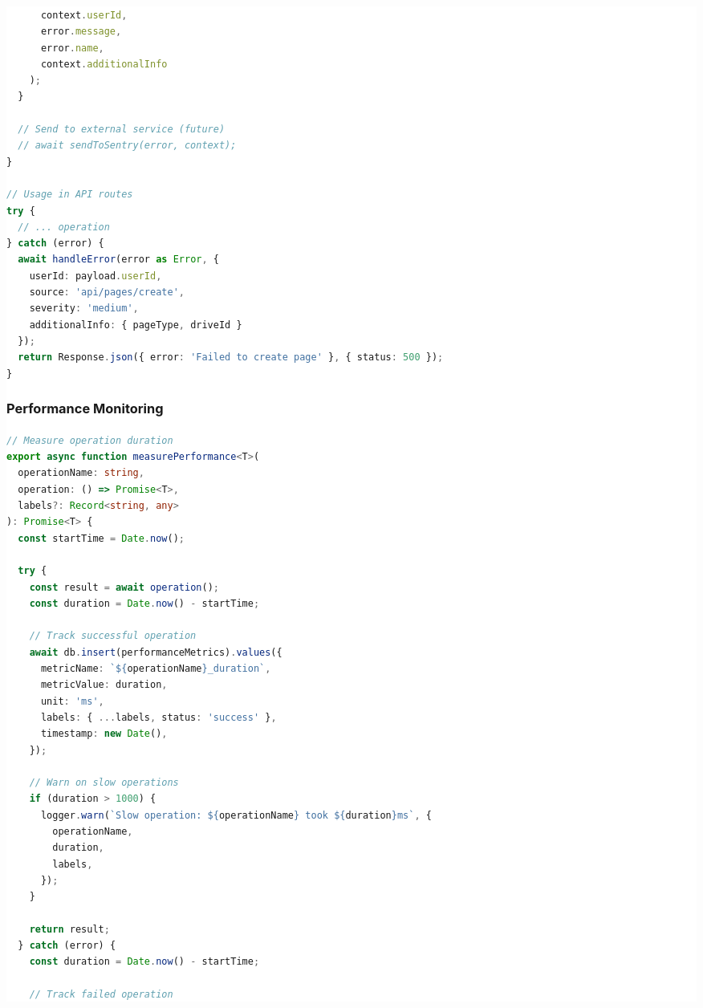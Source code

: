 ```typescript
      context.userId,
      error.message,
      error.name,
      context.additionalInfo
    );
  }

  // Send to external service (future)
  // await sendToSentry(error, context);
}

// Usage in API routes
try {
  // ... operation
} catch (error) {
  await handleError(error as Error, {
    userId: payload.userId,
    source: 'api/pages/create',
    severity: 'medium',
    additionalInfo: { pageType, driveId }
  });
  return Response.json({ error: 'Failed to create page' }, { status: 500 });
}
```

### Performance Monitoring

```typescript
// Measure operation duration
export async function measurePerformance<T>(
  operationName: string,
  operation: () => Promise<T>,
  labels?: Record<string, any>
): Promise<T> {
  const startTime = Date.now();

  try {
    const result = await operation();
    const duration = Date.now() - startTime;

    // Track successful operation
    await db.insert(performanceMetrics).values({
      metricName: `${operationName}_duration`,
      metricValue: duration,
      unit: 'ms',
      labels: { ...labels, status: 'success' },
      timestamp: new Date(),
    });

    // Warn on slow operations
    if (duration > 1000) {
      logger.warn(`Slow operation: ${operationName} took ${duration}ms`, {
        operationName,
        duration,
        labels,
      });
    }

    return result;
  } catch (error) {
    const duration = Date.now() - startTime;

    // Track failed operation
```
